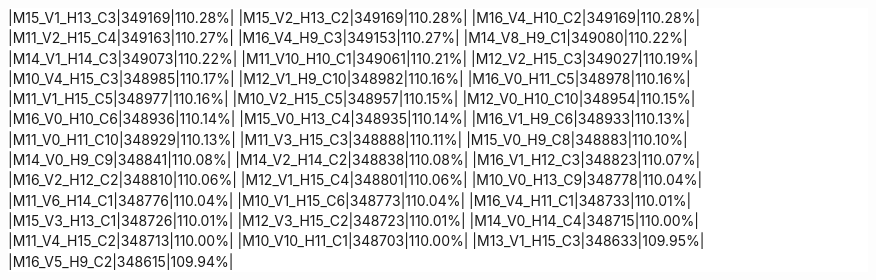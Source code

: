 |M15_V1_H13_C3|349169|110.28%|
|M15_V2_H13_C2|349169|110.28%|
|M16_V4_H10_C2|349169|110.28%|
|M11_V2_H15_C4|349163|110.27%|
|M16_V4_H9_C3|349153|110.27%|
|M14_V8_H9_C1|349080|110.22%|
|M14_V1_H14_C3|349073|110.22%|
|M11_V10_H10_C1|349061|110.21%|
|M12_V2_H15_C3|349027|110.19%|
|M10_V4_H15_C3|348985|110.17%|
|M12_V1_H9_C10|348982|110.16%|
|M16_V0_H11_C5|348978|110.16%|
|M11_V1_H15_C5|348977|110.16%|
|M10_V2_H15_C5|348957|110.15%|
|M12_V0_H10_C10|348954|110.15%|
|M16_V0_H10_C6|348936|110.14%|
|M15_V0_H13_C4|348935|110.14%|
|M16_V1_H9_C6|348933|110.13%|
|M11_V0_H11_C10|348929|110.13%|
|M11_V3_H15_C3|348888|110.11%|
|M15_V0_H9_C8|348883|110.10%|
|M14_V0_H9_C9|348841|110.08%|
|M14_V2_H14_C2|348838|110.08%|
|M16_V1_H12_C3|348823|110.07%|
|M16_V2_H12_C2|348810|110.06%|
|M12_V1_H15_C4|348801|110.06%|
|M10_V0_H13_C9|348778|110.04%|
|M11_V6_H14_C1|348776|110.04%|
|M10_V1_H15_C6|348773|110.04%|
|M16_V4_H11_C1|348733|110.01%|
|M15_V3_H13_C1|348726|110.01%|
|M12_V3_H15_C2|348723|110.01%|
|M14_V0_H14_C4|348715|110.00%|
|M11_V4_H15_C2|348713|110.00%|
|M10_V10_H11_C1|348703|110.00%|
|M13_V1_H15_C3|348633|109.95%|
|M16_V5_H9_C2|348615|109.94%|